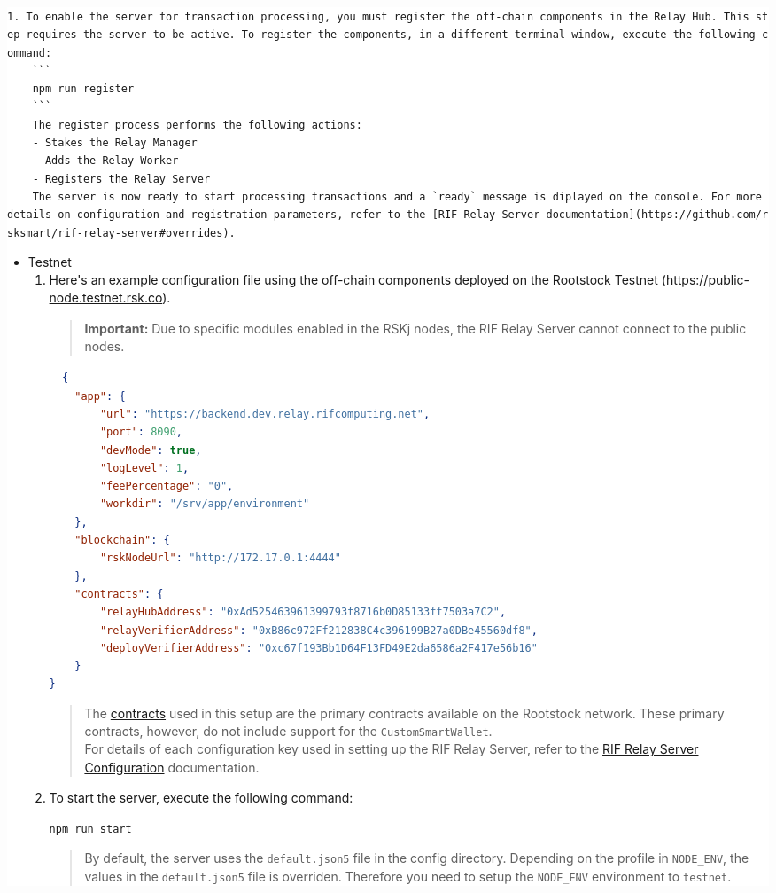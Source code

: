     1. To enable the server for transaction processing, you must register the off-chain components in the Relay Hub. This step requires the server to be active. To register the components, in a different terminal window, execute the following command:
        ```
        npm run register
        ```
        The register process performs the following actions:
        - Stakes the Relay Manager
        - Adds the Relay Worker
        - Registers the Relay Server
        The server is now ready to start processing transactions and a `ready` message is diplayed on the console. For more details on configuration and registration parameters, refer to the [RIF Relay Server documentation](https://github.com/rsksmart/rif-relay-server#overrides).
- Testnet
    1. Here's an example configuration file using the off-chain components deployed on the Rootstock Testnet (https://public-node.testnet.rsk.co). 
        > **Important:** Due to specific modules enabled in the RSKj nodes, the RIF Relay Server cannot connect to the public nodes.            
        ```json
          {
            "app": {
                "url": "https://backend.dev.relay.rifcomputing.net",
                "port": 8090,
                "devMode": true,
                "logLevel": 1,
                "feePercentage": "0",
                "workdir": "/srv/app/environment"
            },
            "blockchain": {
                "rskNodeUrl": "http://172.17.0.1:4444"
            },
            "contracts": {
                "relayHubAddress": "0xAd525463961399793f8716b0D85133ff7503a7C2",
                "relayVerifierAddress": "0xB86c972Ff212838C4c396199B27a0DBe45560df8",
                "deployVerifierAddress": "0xc67f193Bb1D64F13FD49E2da6586a2F417e56b16"
            }
        }
        ```
        > The [contracts](https://developers.rsk.co/rif/relay/contracts/#primary-contracts) used in this setup are the primary contracts available on the Rootstock network. These primary contracts, however, do not include support for the `CustomSmartWallet`.            
        For details of each configuration key used in setting up the RIF Relay Server, refer to the [RIF Relay Server Configuration](https://github.com/rsksmart/rif-relay-server#server-configuration) documentation.
    1. To start the server, execute the following command:
        ```
        npm run start
        ```
        > By default, the server uses the `default.json5` file in the config directory. Depending on the profile in `NODE_ENV`, the values in the `default.json5` file is overriden. Therefore you need to setup the `NODE_ENV` environment to `testnet`.
